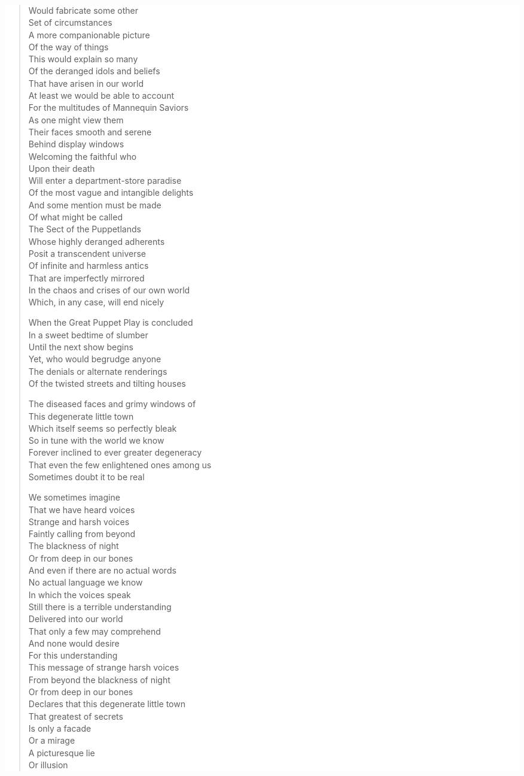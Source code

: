 > Would fabricate some other  
> Set of circumstances  
> A more companionable picture  
> Of the way of things  
> This would explain so many  
> Of the deranged idols and beliefs  
> That have arisen in our world  
> At least we would be able to account  
> For the multitudes of Mannequin Saviors  
> As one might view them  
> Their faces smooth and serene  
> Behind display windows  
> Welcoming the faithful who  
> Upon their death  
> Will enter a department-store paradise  
> Of the most vague and intangible delights  
> And some mention must be made  
> Of what might be called  
> The Sect of the Puppetlands  
> Whose highly deranged adherents  
> Posit a transcendent universe  
> Of infinite and harmless antics  
> That are imperfectly mirrored  
> In the chaos and crises of our own world  
> Which, in any case, will end nicely  
>   
> When the Great Puppet Play is concluded  
> In a sweet bedtime of slumber  
> Until the next show begins  
> Yet, who would begrudge anyone  
> The denials or alternate renderings  
> Of the twisted streets and tilting houses  
>   
> The diseased faces and grimy windows of  
> This degenerate little town  
> Which itself seems so perfectly bleak  
> So in tune with the world we know  
> Forever inclined to ever greater degeneracy  
> That even the few enlightened ones among us  
> Sometimes doubt it to be real  
>   
> We sometimes imagine  
> That we have heard voices  
> Strange and harsh voices  
> Faintly calling from beyond  
> The blackness of night  
> Or from deep in our bones  
> And even if there are no actual words  
> No actual language we know  
> In which the voices speak  
> Still there is a terrible understanding  
> Delivered into our world  
> That only a few may comprehend  
> And none would desire  
> For this understanding  
> This message of strange harsh voices  
> From beyond the blackness of night  
> Or from deep in our bones  
> Declares that this degenerate little town  
> That greatest of secrets  
> Is only a facade  
> Or a mirage  
> A picturesque lie  
> Or illusion  